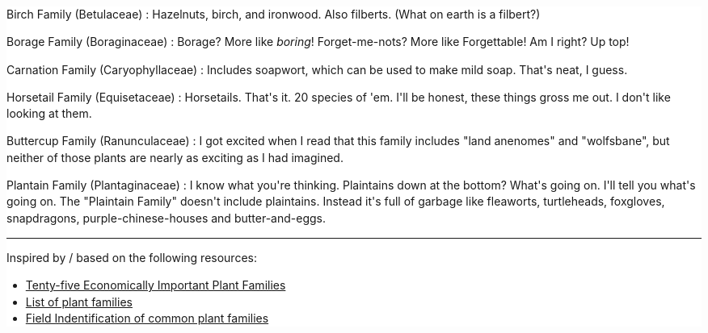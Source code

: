 Birch Family (Betulaceae)
: Hazelnuts, birch, and ironwood. Also filberts. (What on earth is a filbert?)

Borage Family (Boraginaceae)
: Borage? More like *boring*! Forget-me-nots? More like Forgettable! Am I right? Up top!

Carnation Family (Caryophyllaceae)
: Includes soapwort, which can be used to make mild soap. That's neat, I guess.

Horsetail Family (Equisetaceae)
: Horsetails. That's it. 20 species of 'em. I'll be honest, these things gross me out. I don't like looking at them.

Buttercup Family (Ranunculaceae)
: I got excited when I read that this family includes "land anenomes" and "wolfsbane", but neither of those plants are nearly as exciting as I had imagined.

Plantain Family (Plantaginaceae)
: I know what you're thinking. Plaintains down at the bottom? What's going on. I'll tell you what's going on. The "Plaintain Family" doesn't include plaintains. Instead it's full of garbage like fleaworts, turtleheads, foxgloves, snapdragons, purple-chinese-houses and butter-and-eggs. 






---

Inspired by / based on the following resources:
- [Tenty-five Economically Important Plant Families](http://www.eolss.net/Sample-Chapters/C09/E6-118-03.pdf) 
- [List of plant families](https://www2.palomar.edu/users/warmstrong/econpls.htm)
- [Field Indentification of common plant families](https://www.sbbg.org/sites/default/files/pdfs/Docent%20Corner_Field%20ID%20of%2050%20most%20common%20plant%20families.pdf)



